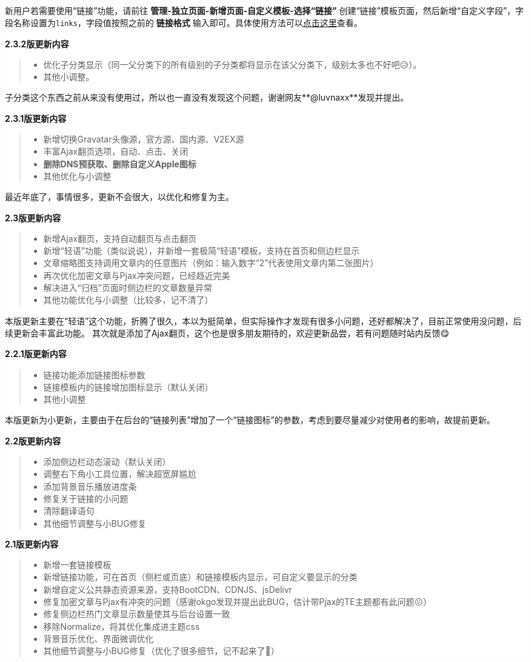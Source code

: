 新用户若需要使用“链接”功能，请前往 **管理-独立页面-新增页面-自定义模板-选择“链接”** 创建“链接”模板页面，然后新增“自定义字段”，字段名称设置为`links`，字段值按照之前的 **链接格式** 输入即可。具体使用方法可以[点击这里](https://www.offodd.com/58.html)查看。

**2.3.2版更新内容**

> * 优化子分类显示（同一父分类下的所有级别的子分类都将显示在该父分类下，级别太多也不好吧😥）。
> * 其他小调整。

子分类这个东西之前从来没有使用过，所以也一直没有发现这个问题，谢谢网友**@luvnaxx**发现并提出。

**2.3.1版更新内容**

> * 新增切换Gravatar头像源，官方源、国内源、V2EX源
> * 丰富Ajax翻页选项，自动、点击、关闭
> * **删除DNS预获取、删除自定义Apple图标**
> * 其他优化与小调整

最近年底了，事情很多，更新不会很大，以优化和修复为主。

**2.3版更新内容**

> * 新增Ajax翻页，支持自动翻页与点击翻页
> * 新增“轻语”功能（类似说说），并新增一套极简“轻语”模板，支持在首页和侧边栏显示
> * 文章缩略图支持调用文章内的任意图片（例如：输入数字“2”代表使用文章内第二张图片）
> * 再次优化加密文章与Pjax冲突问题，已经趋近完美
> * 解决进入“归档”页面时侧边栏的文章数量异常
> * 其他功能优化与小调整（比较多，记不清了）

本版更新主要在“轻语”这个功能，折腾了很久，本以为挺简单，但实际操作才发现有很多小问题，还好都解决了，目前正常使用没问题，后续更新会丰富此功能。
其次就是添加了Ajax翻页，这个也是很多朋友期待的，欢迎更新品尝，若有问题随时站内反馈😋

**2.2.1版更新内容**

> * 链接功能添加链接图标参数
> * 链接模板内的链接增加图标显示（默认关闭）
> * 其他小调整

本版更新为小更新，主要由于在后台的“链接列表”增加了一个“链接图标”的参数，考虑到要尽量减少对使用者的影响，故提前更新。

**2.2版更新内容**

> * 添加侧边栏动态滚动（默认关闭）
> * 调整右下角小工具位置，解决超宽屏尴尬
> * 添加背景音乐播放进度条
> * 修复关于链接的小问题
> * 清除翻译语句
> * 其他细节调整与小BUG修复

**2.1版更新内容**

> * 新增一套链接模板
> * 新增链接功能，可在首页（侧栏或页底）和链接模板内显示，可自定义要显示的分类
> * 新增自定义公共静态资源来源，支持BootCDN、CDNJS、jsDelivr
> * 修复加密文章与Pjax有冲突的问题（感谢okgo发现并提出此BUG，估计带Pjax的TE主题都有此问题😖）
> * 修复侧边栏热门文章显示数量使其与后台设置一致
> * 移除Normalize，将其优化集成进主题css
> * 背景音乐优化、界面微调优化
> * 其他细节调整与小BUG修复（优化了很多细节，记不起来了🤣）
